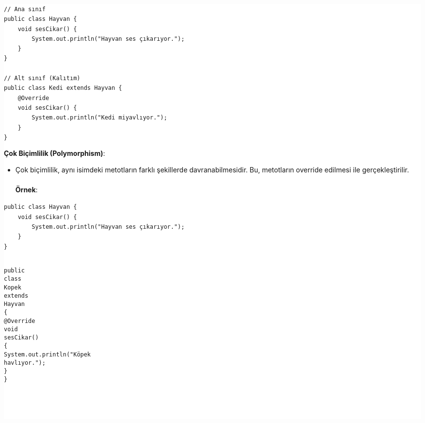 <pre class=" language-java"><code class="prism  language-java"><span class="token comment">// Ana sınıf</span>
<span class="token keyword">public</span> <span class="token keyword">class</span> <span class="token class-name">Hayvan</span> <span class="token punctuation">{</span>
    <span class="token keyword">void</span> <span class="token function">sesCikar</span><span class="token punctuation">(</span><span class="token punctuation">)</span> <span class="token punctuation">{</span>
        System<span class="token punctuation">.</span>out<span class="token punctuation">.</span><span class="token function">println</span><span class="token punctuation">(</span><span class="token string">"Hayvan ses çıkarıyor."</span><span class="token punctuation">)</span><span class="token punctuation">;</span>
    <span class="token punctuation">}</span>
<span class="token punctuation">}</span>

<span class="token comment">// Alt sınıf (Kalıtım)</span>
<span class="token keyword">public</span> <span class="token keyword">class</span> <span class="token class-name">Kedi</span> <span class="token keyword">extends</span> <span class="token class-name">Hayvan</span> <span class="token punctuation">{</span>
    <span class="token annotation punctuation">@Override</span>
    <span class="token keyword">void</span> <span class="token function">sesCikar</span><span class="token punctuation">(</span><span class="token punctuation">)</span> <span class="token punctuation">{</span>
        System<span class="token punctuation">.</span>out<span class="token punctuation">.</span><span class="token function">println</span><span class="token punctuation">(</span><span class="token string">"Kedi miyavlıyor."</span><span class="token punctuation">)</span><span class="token punctuation">;</span>
    <span class="token punctuation">}</span>
<span class="token punctuation">}</span>
</code></pre>
<p><strong>Çok Biçimlilik (Polymorphism)</strong>:</p>
<ul>
<li>Çok biçimlilik, aynı isimdeki metotların farklı şekillerde davranabilmesidir. Bu, metotların override edilmesi ile gerçekleştirilir.<br>
<img src="https://lh7-rt.googleusercontent.com/docsz/AD_4nXcguKi2JFz1OackNIjkDq6oDSYR0WzBI_tPt8lYJ6QxuA7_x0yz8-5DLVuX_HG-MWV4Er5Bt2hsaXwN0Siy9NCerG4ZG_nsSUGblYrBHlNsvT2UD-bZOHjsr_MA4I8XhPFQk5SwGuyhoMzZpjNPBHXpFM2p?key=5oSz9_t9Q0rdj4kb2xfwDA" alt=""><br>
<strong>Örnek</strong>:</li>
</ul>
<pre class=" language-java"><code class="prism  language-java"><span class="token keyword">public</span> <span class="token keyword">class</span> <span class="token class-name">Hayvan</span> <span class="token punctuation">{</span>
    <span class="token keyword">void</span> <span class="token function">sesCikar</span><span class="token punctuation">(</span><span class="token punctuation">)</span> <span class="token punctuation">{</span>
        System<span class="token punctuation">.</span>out<span class="token punctuation">.</span><span class="token function">println</span><span class="token punctuation">(</span><span class="token string">"Hayvan ses çıkarıyor."</span><span class="token punctuation">)</span><span class="token punctuation">;</span>
    <span class="token punctuation">}</span>
<span class="token punctuation">}</span>

<span class="token keyword">public</span> <span class="token keyword">class</span> <span class="token class-name">Kopek</span> <span class="token keyword">extends</span> <span class="token class-name">Hayvan</span> <span class="token punctuation">{</span>
    <span class="token annotation punctuation">@Override</span>
    <span class="token keyword">void</span> <span class="token function">sesCikar</span><span class="token punctuation">(</span><span class="token punctuation">)</span> <span class="token punctuation">{</span>
        System<span class="token punctuation">.</span>out<span class="token punctuation">.</span><span class="token function">println</span><span class="token punctuation">(</span><span class="token string">"Köpek havlıyor."</span><span class="token punctuation">)</span><span class="token punctuation">;</span>
    <span class="token punctuation">}</span>
<span class="token punctuation">}</span>

